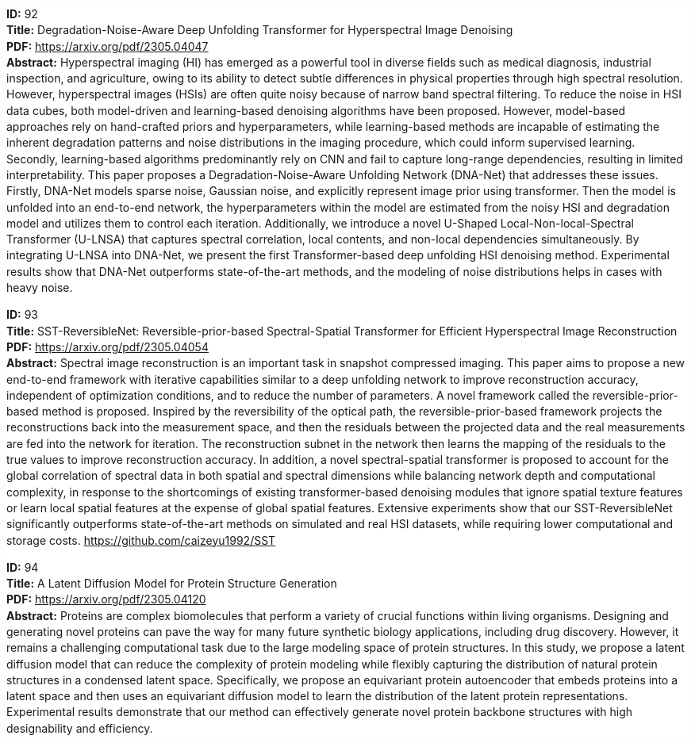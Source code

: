 **ID:** 92  
**Title:** Degradation-Noise-Aware Deep Unfolding Transformer for Hyperspectral  Image Denoising  
**PDF:** https://arxiv.org/pdf/2305.04047  
**Abstract:** Hyperspectral imaging (HI) has emerged as a powerful tool in diverse fields such as medical diagnosis, industrial inspection, and agriculture, owing to its ability to detect subtle differences in physical properties through high spectral resolution. However, hyperspectral images (HSIs) are often quite noisy because of narrow band spectral filtering. To reduce the noise in HSI data cubes, both model-driven and learning-based denoising algorithms have been proposed. However, model-based approaches rely on hand-crafted priors and hyperparameters, while learning-based methods are incapable of estimating the inherent degradation patterns and noise distributions in the imaging procedure, which could inform supervised learning. Secondly, learning-based algorithms predominantly rely on CNN and fail to capture long-range dependencies, resulting in limited interpretability. This paper proposes a Degradation-Noise-Aware Unfolding Network (DNA-Net) that addresses these issues. Firstly, DNA-Net models sparse noise, Gaussian noise, and explicitly represent image prior using transformer. Then the model is unfolded into an end-to-end network, the hyperparameters within the model are estimated from the noisy HSI and degradation model and utilizes them to control each iteration. Additionally, we introduce a novel U-Shaped Local-Non-local-Spectral Transformer (U-LNSA) that captures spectral correlation, local contents, and non-local dependencies simultaneously. By integrating U-LNSA into DNA-Net, we present the first Transformer-based deep unfolding HSI denoising method. Experimental results show that DNA-Net outperforms state-of-the-art methods, and the modeling of noise distributions helps in cases with heavy noise. 

**ID:** 93  
**Title:** SST-ReversibleNet: Reversible-prior-based Spectral-Spatial Transformer  for Efficient Hyperspectral Image Reconstruction  
**PDF:** https://arxiv.org/pdf/2305.04054  
**Abstract:** Spectral image reconstruction is an important task in snapshot compressed imaging. This paper aims to propose a new end-to-end framework with iterative capabilities similar to a deep unfolding network to improve reconstruction accuracy, independent of optimization conditions, and to reduce the number of parameters. A novel framework called the reversible-prior-based method is proposed. Inspired by the reversibility of the optical path, the reversible-prior-based framework projects the reconstructions back into the measurement space, and then the residuals between the projected data and the real measurements are fed into the network for iteration. The reconstruction subnet in the network then learns the mapping of the residuals to the true values to improve reconstruction accuracy. In addition, a novel spectral-spatial transformer is proposed to account for the global correlation of spectral data in both spatial and spectral dimensions while balancing network depth and computational complexity, in response to the shortcomings of existing transformer-based denoising modules that ignore spatial texture features or learn local spatial features at the expense of global spatial features. Extensive experiments show that our SST-ReversibleNet significantly outperforms state-of-the-art methods on simulated and real HSI datasets, while requiring lower computational and storage costs. https://github.com/caizeyu1992/SST 

**ID:** 94  
**Title:** A Latent Diffusion Model for Protein Structure Generation  
**PDF:** https://arxiv.org/pdf/2305.04120  
**Abstract:** Proteins are complex biomolecules that perform a variety of crucial functions within living organisms. Designing and generating novel proteins can pave the way for many future synthetic biology applications, including drug discovery. However, it remains a challenging computational task due to the large modeling space of protein structures. In this study, we propose a latent diffusion model that can reduce the complexity of protein modeling while flexibly capturing the distribution of natural protein structures in a condensed latent space. Specifically, we propose an equivariant protein autoencoder that embeds proteins into a latent space and then uses an equivariant diffusion model to learn the distribution of the latent protein representations. Experimental results demonstrate that our method can effectively generate novel protein backbone structures with high designability and efficiency. 
